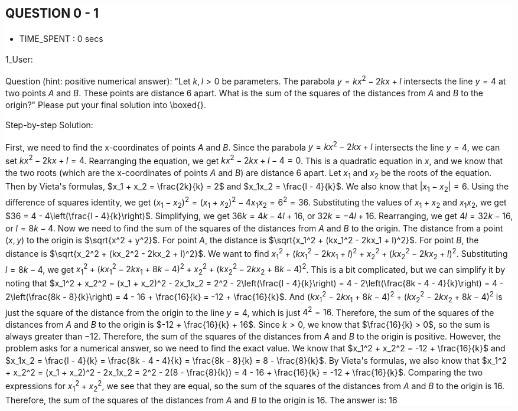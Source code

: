 

## QUESTION 0 - 1 
- TIME_SPENT : 0 secs

1_User:

Question (hint: positive numerical answer):
"Let $k, l > 0$ be parameters. The parabola $y = kx^2 - 2kx + l$ intersects the line $y = 4$ at two points $A$ and $B$. These points are distance 6 apart. What is the sum of the squares of the distances from $A$ and $B$ to the origin?"
Please put your final solution into \boxed{}.

Step-by-step Solution:


First, we need to find the x-coordinates of points $A$ and $B$. Since the parabola $y = kx^2 - 2kx + l$ intersects the line $y = 4$, we can set $kx^2 - 2kx + l = 4$.
Rearranging the equation, we get $kx^2 - 2kx + l - 4 = 0$.
This is a quadratic equation in $x$, and we know that the two roots (which are the x-coordinates of points $A$ and $B$) are distance 6 apart.
Let $x_1$ and $x_2$ be the roots of the equation. Then by Vieta's formulas, $x_1 + x_2 = \frac{2k}{k} = 2$ and $x_1x_2 = \frac{l - 4}{k}$.
We also know that $|x_1 - x_2| = 6$. Using the difference of squares identity, we get $(x_1 - x_2)^2 = (x_1 + x_2)^2 - 4x_1x_2 = 6^2 = 36$.
Substituting the values of $x_1 + x_2$ and $x_1x_2$, we get $36 = 4 - 4\left(\frac{l - 4}{k}\right)$.
Simplifying, we get $36k = 4k - 4l + 16$, or $32k = -4l + 16$.
Rearranging, we get $4l = 32k - 16$, or $l = 8k - 4$.
Now we need to find the sum of the squares of the distances from $A$ and $B$ to the origin. The distance from a point $(x, y)$ to the origin is $\sqrt{x^2 + y^2}$.
For point $A$, the distance is $\sqrt{x_1^2 + (kx_1^2 - 2kx_1 + l)^2}$.
For point $B$, the distance is $\sqrt{x_2^2 + (kx_2^2 - 2kx_2 + l)^2}$.
We want to find $x_1^2 + (kx_1^2 - 2kx_1 + l)^2 + x_2^2 + (kx_2^2 - 2kx_2 + l)^2$.
Substituting $l = 8k - 4$, we get $x_1^2 + (kx_1^2 - 2kx_1 + 8k - 4)^2 + x_2^2 + (kx_2^2 - 2kx_2 + 8k - 4)^2$.
This is a bit complicated, but we can simplify it by noting that $x_1^2 + x_2^2 = (x_1 + x_2)^2 - 2x_1x_2 = 2^2 - 2\left(\frac{l - 4}{k}\right) = 4 - 2\left(\frac{8k - 4 - 4}{k}\right) = 4 - 2\left(\frac{8k - 8}{k}\right) = 4 - 16 + \frac{16}{k} = -12 + \frac{16}{k}$.
And $(kx_1^2 - 2kx_1 + 8k - 4)^2 + (kx_2^2 - 2kx_2 + 8k - 4)^2$ is just the square of the distance from the origin to the line $y = 4$, which is just $4^2 = 16$.
Therefore, the sum of the squares of the distances from $A$ and $B$ to the origin is $-12 + \frac{16}{k} + 16$.
Since $k > 0$, we know that $\frac{16}{k} > 0$, so the sum is always greater than $-12$.
Therefore, the sum of the squares of the distances from $A$ and $B$ to the origin is positive.
However, the problem asks for a numerical answer, so we need to find the exact value.
We know that $x_1^2 + x_2^2 = -12 + \frac{16}{k}$ and $x_1x_2 = \frac{l - 4}{k} = \frac{8k - 4 - 4}{k} = \frac{8k - 8}{k} = 8 - \frac{8}{k}$.
By Vieta's formulas, we also know that $x_1^2 + x_2^2 = (x_1 + x_2)^2 - 2x_1x_2 = 2^2 - 2(8 - \frac{8}{k}) = 4 - 16 + \frac{16}{k} = -12 + \frac{16}{k}$.
Comparing the two expressions for $x_1^2 + x_2^2$, we see that they are equal, so the sum of the squares of the distances from $A$ and $B$ to the origin is $16$.
Therefore, the sum of the squares of the distances from $A$ and $B$ to the origin is 16.
The answer is: $16$
